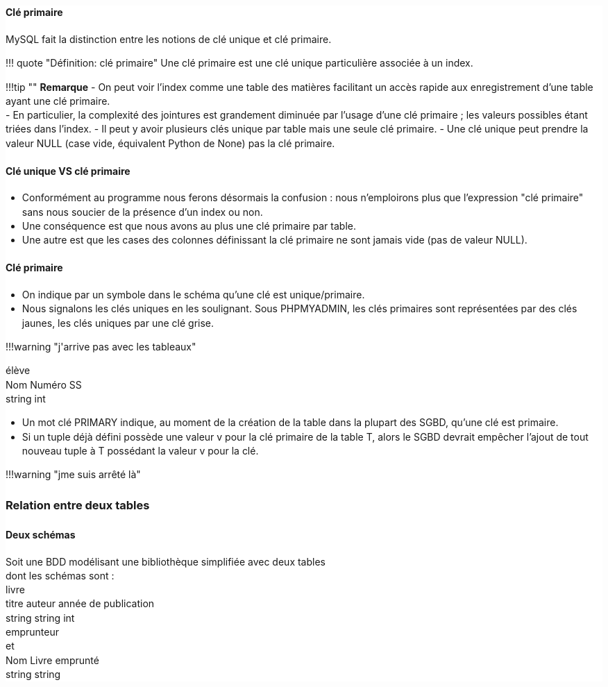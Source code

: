 


#### Clé primaire

MySQL fait la distinction entre les notions de clé unique et clé primaire.  

!!! quote "Définition: clé primaire"
    Une clé primaire est une clé unique particulière associée à un index.

!!!tip ""
    **Remarque**
    - On peut voir l’index comme une table des matières facilitant un accès  rapide aux enregistrement d’une table ayant une clé primaire.  
    - En particulier, la complexité des jointures est grandement diminuée  par l’usage d’une clé primaire ; les valeurs possibles étant triées dans  l’index.
    - Il peut y avoir plusieurs clés unique par table mais une seule clé  primaire.
    - Une clé unique peut prendre la valeur NULL (case vide, équivalent  Python de None) pas la clé primaire.  

#### Clé unique VS clé primaire

- Conformément au programme nous ferons désormais la confusion :  nous n’emploirons plus que l’expression "clé primaire" sans nous  soucier de la présence d’un index ou non.
- Une conséquence est que nous avons au plus une clé primaire par  table.  
- Une autre est que les cases des colonnes définissant la clé primaire ne sont jamais vide (pas de valeur NULL).  

#### Clé primaire

- On indique par un symbole dans le schéma qu’une clé est  unique/primaire.  
- Nous signalons les clés uniques en les soulignant. Sous  PHPMYADMIN, les clés primaires sont représentées par des clés  jaunes, les clés uniques par une clé grise.

!!!warning "j'arrive pas avec les tableaux"

élève  
Nom  Numéro SS  
string  int  

- Un mot clé PRIMARY indique, au moment de la création de la table  dans la plupart des SGBD, qu’une clé est primaire.  
- Si un tuple déjà défini possède une valeur v pour la clé primaire de la  table T, alors le SGBD devrait empêcher l’ajout de tout nouveau tuple  à T possédant la valeur v pour la clé.  

!!!warning "jme suis arrêté là"


### Relation entre deux tables

#### Deux schémas


Soit une BDD modélisant une bibliothèque simplifiée avec deux tables  
dont les schémas sont :  
livre  
titre  auteur  année de publication  
string  string  int  
emprunteur  
et  
Nom  Livre emprunté  
string  string  
